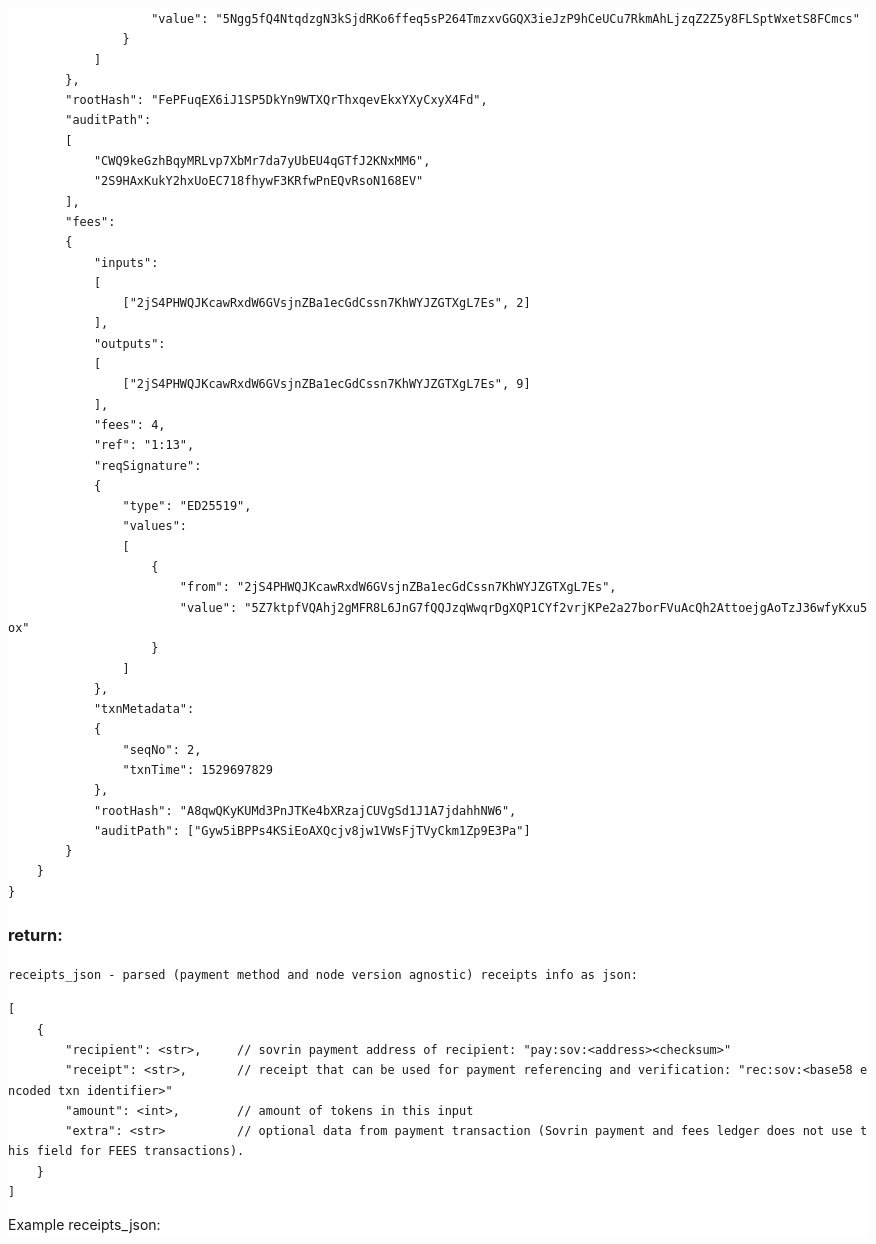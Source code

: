 ```
                    "value": "5Ngg5fQ4NtqdzgN3kSjdRKo6ffeq5sP264TmzxvGGQX3ieJzP9hCeUCu7RkmAhLjzqZ2Z5y8FLSptWxetS8FCmcs"
                }
            ]
        },
        "rootHash": "FePFuqEX6iJ1SP5DkYn9WTXQrThxqevEkxYXyCxyX4Fd",
        "auditPath":
        [
            "CWQ9keGzhBqyMRLvp7XbMr7da7yUbEU4qGTfJ2KNxMM6",
            "2S9HAxKukY2hxUoEC718fhywF3KRfwPnEQvRsoN168EV"
        ],
        "fees":
        {
            "inputs":
            [
                ["2jS4PHWQJKcawRxdW6GVsjnZBa1ecGdCssn7KhWYJZGTXgL7Es", 2]
            ],
            "outputs":
            [
                ["2jS4PHWQJKcawRxdW6GVsjnZBa1ecGdCssn7KhWYJZGTXgL7Es", 9]
            ],
            "fees": 4,
            "ref": "1:13",
            "reqSignature":
            {
                "type": "ED25519",
                "values":
                [
                    {
                        "from": "2jS4PHWQJKcawRxdW6GVsjnZBa1ecGdCssn7KhWYJZGTXgL7Es",
                        "value": "5Z7ktpfVQAhj2gMFR8L6JnG7fQQJzqWwqrDgXQP1CYf2vrjKPe2a27borFVuAcQh2AttoejgAoTzJ36wfyKxu5ox"
                    }
                ]
            },
            "txnMetadata":
            {
                "seqNo": 2,
                "txnTime": 1529697829
            },
            "rootHash": "A8qwQKyKUMd3PnJTKe4bXRzajCUVgSd1J1A7jdahhNW6",
            "auditPath": ["Gyw5iBPPs4KSiEoAXQcjv8jw1VWsFjTVyCkm1Zp9E3Pa"]
        }
    }
}
```

### return:
    receipts_json - parsed (payment method and node version agnostic) receipts info as json:
```
[
    {
        "recipient": <str>,     // sovrin payment address of recipient: "pay:sov:<address><checksum>"
        "receipt": <str>,       // receipt that can be used for payment referencing and verification: "rec:sov:<base58 encoded txn identifier>"
        "amount": <int>,        // amount of tokens in this input
        "extra": <str>          // optional data from payment transaction (Sovrin payment and fees ledger does not use this field for FEES transactions).
    }
]
```
Example receipts_json:
